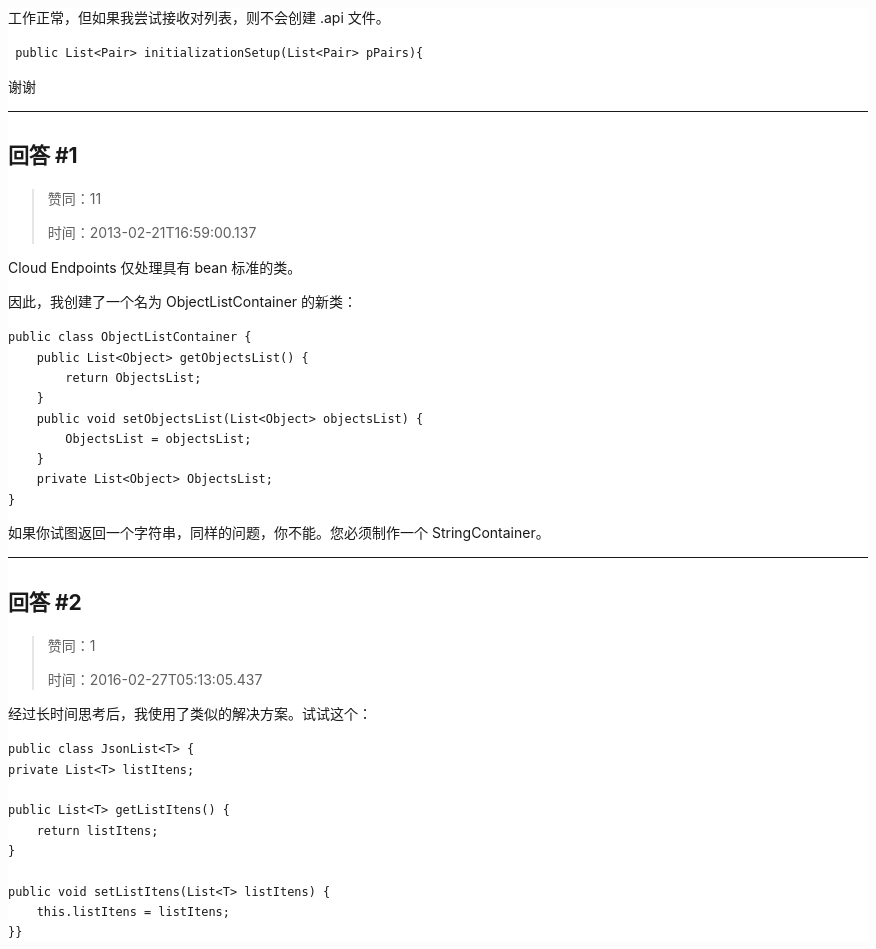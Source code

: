 工作正常，但如果我尝试接收对列表，则不会创建 .api 文件。

```
 public List<Pair> initializationSetup(List<Pair> pPairs){ 
```

谢谢

* * *

## 回答 #1

> 赞同：11
> 
> 时间：2013-02-21T16:59:00.137

Cloud Endpoints 仅处理具有 bean 标准的类。

因此，我创建了一个名为 ObjectListContainer 的新类：

```
public class ObjectListContainer {
    public List<Object> getObjectsList() {
        return ObjectsList;
    }
    public void setObjectsList(List<Object> objectsList) {
        ObjectsList = objectsList;
    }
    private List<Object> ObjectsList;
} 
```

如果你试图返回一个字符串，同样的问题，你不能。您必须制作一个 StringContainer。

* * *

## 回答 #2

> 赞同：1
> 
> 时间：2016-02-27T05:13:05.437

经过长时间思考后，我使用了类似的解决方案。试试这个：

```
public class JsonList<T> { 
private List<T> listItens;

public List<T> getListItens() {
    return listItens;
}

public void setListItens(List<T> listItens) {
    this.listItens = listItens;
}} 
```

